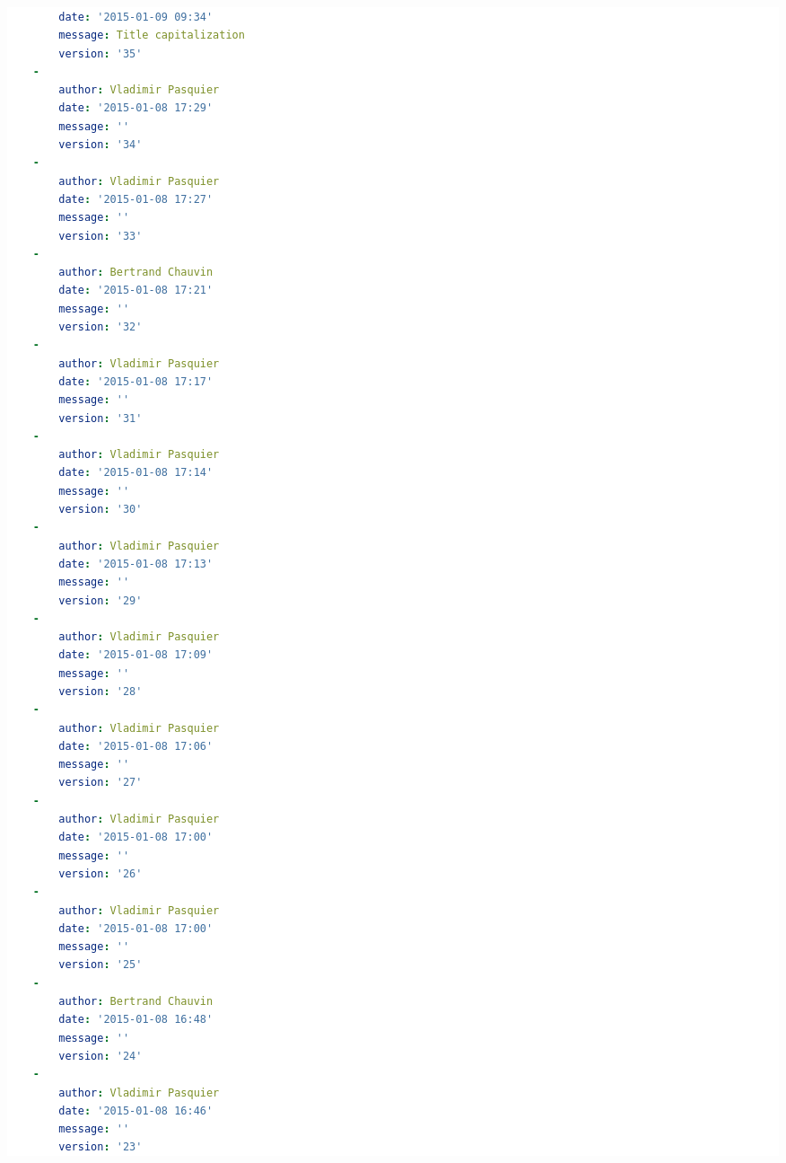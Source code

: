 ```yaml
        date: '2015-01-09 09:34'
        message: Title capitalization
        version: '35'
    - 
        author: Vladimir Pasquier
        date: '2015-01-08 17:29'
        message: ''
        version: '34'
    - 
        author: Vladimir Pasquier
        date: '2015-01-08 17:27'
        message: ''
        version: '33'
    - 
        author: Bertrand Chauvin
        date: '2015-01-08 17:21'
        message: ''
        version: '32'
    - 
        author: Vladimir Pasquier
        date: '2015-01-08 17:17'
        message: ''
        version: '31'
    - 
        author: Vladimir Pasquier
        date: '2015-01-08 17:14'
        message: ''
        version: '30'
    - 
        author: Vladimir Pasquier
        date: '2015-01-08 17:13'
        message: ''
        version: '29'
    - 
        author: Vladimir Pasquier
        date: '2015-01-08 17:09'
        message: ''
        version: '28'
    - 
        author: Vladimir Pasquier
        date: '2015-01-08 17:06'
        message: ''
        version: '27'
    - 
        author: Vladimir Pasquier
        date: '2015-01-08 17:00'
        message: ''
        version: '26'
    - 
        author: Vladimir Pasquier
        date: '2015-01-08 17:00'
        message: ''
        version: '25'
    - 
        author: Bertrand Chauvin
        date: '2015-01-08 16:48'
        message: ''
        version: '24'
    - 
        author: Vladimir Pasquier
        date: '2015-01-08 16:46'
        message: ''
        version: '23'
```